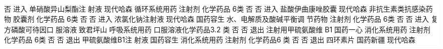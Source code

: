 否
进入
单硝酸异山梨酯注
射液
现代哈森
循环系统用药
注射剂
化学药品
6类
否
否
进入
盐酸伊曲康唑胶囊
现代哈森
非抗生素类抗感染药物
胶囊剂
化学药品
6类
否
否
进入
浓氯化钠注射液
现代哈森
国药容生
水、电解质及酸碱平衡调
节药物
注射剂
化学药品
6类
否
否
进入
复方磷酸可待因口
服溶液
致君坪山
呼吸系统用药
口服溶液化学药品3.2
类
否
否
退出
注射用甲硫氨酸维
B1
国药一心
消化系统用药
注射剂
化学药品
6类
否
否
退出
甲硫氨酸维B1注
射液
国药容生
消化系统用药
注射剂
化学药品6
类
否
否
退出
四环素片
国药新疆
现代哈森